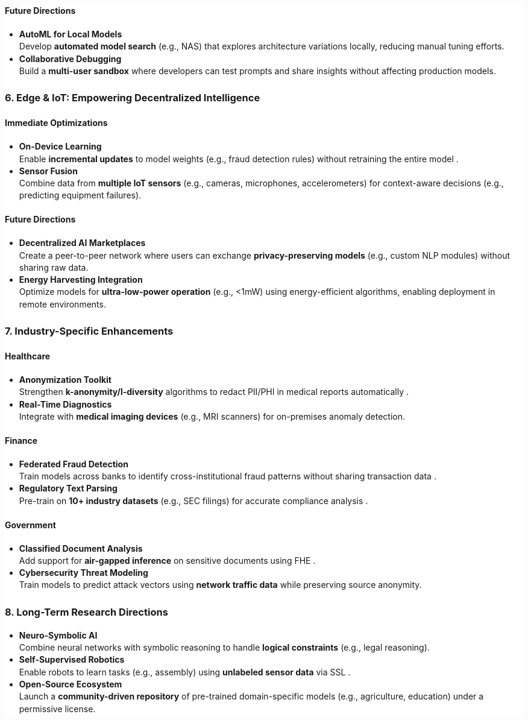 #### **Future Directions**  
- **AutoML for Local Models**  
  Develop **automated model search** (e.g., NAS) that explores architecture variations locally, reducing manual tuning efforts.  
- **Collaborative Debugging**  
  Build a **multi-user sandbox** where developers can test prompts and share insights without affecting production models.  

### **6. Edge & IoT: Empowering Decentralized Intelligence**  
#### **Immediate Optimizations**  
- **On-Device Learning**  
  Enable **incremental updates** to model weights (e.g., fraud detection rules) without retraining the entire model .  
- **Sensor Fusion**  
  Combine data from **multiple IoT sensors** (e.g., cameras, microphones, accelerometers) for context-aware decisions (e.g., predicting equipment failures).  

#### **Future Directions**  
- **Decentralized AI Marketplaces**  
  Create a peer-to-peer network where users can exchange **privacy-preserving models** (e.g., custom NLP modules) without sharing raw data.  
- **Energy Harvesting Integration**  
  Optimize models for **ultra-low-power operation** (e.g., <1mW) using energy-efficient algorithms, enabling deployment in remote environments.  

### **7. Industry-Specific Enhancements**  
#### **Healthcare**  
- **Anonymization Toolkit**  
  Strengthen **k-anonymity/l-diversity** algorithms to redact PII/PHI in medical reports automatically .  
- **Real-Time Diagnostics**  
  Integrate with **medical imaging devices** (e.g., MRI scanners) for on-premises anomaly detection.  

#### **Finance**  
- **Federated Fraud Detection**  
  Train models across banks to identify cross-institutional fraud patterns without sharing transaction data .  
- **Regulatory Text Parsing**  
  Pre-train on **10+ industry datasets** (e.g., SEC filings) for accurate compliance analysis .  

#### **Government**  
- **Classified Document Analysis**  
  Add support for **air-gapped inference** on sensitive documents using FHE .  
- **Cybersecurity Threat Modeling**  
  Train models to predict attack vectors using **network traffic data** while preserving source anonymity.  

### **8. Long-Term Research Directions**  
- **Neuro-Symbolic AI**  
  Combine neural networks with symbolic reasoning to handle **logical constraints** (e.g., legal reasoning).  
- **Self-Supervised Robotics**  
  Enable robots to learn tasks (e.g., assembly) using **unlabeled sensor data** via SSL .  
- **Open-Source Ecosystem**  
  Launch a **community-driven repository** of pre-trained domain-specific models (e.g., agriculture, education) under a permissive license.  
